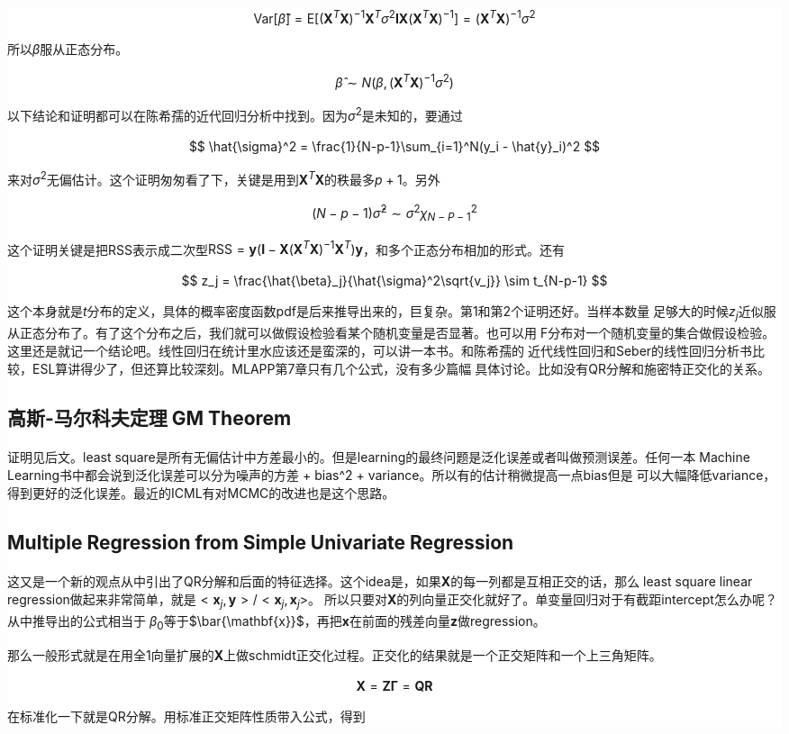 $$ \text{Var} [ \hat{\beta} ] = \text{E}\left[
(\mathbf{X}^T\mathbf{X})^{-1}\mathbf{X}^T \sigma^2  \mathbf{I}  \mathbf{X}
(\mathbf{X}^T\mathbf{X})^{-1} \right] = (\mathbf{X}^T\mathbf{X})^{-1}\sigma^2
$$

所以$\hat{\beta}$服从正态分布。

$$
\hat{\beta} \sim N(\beta, (\mathbf{X}^T\mathbf{X})^{-1}\sigma^2)
$$



以下结论和证明都可以在陈希孺的近代回归分析中找到。因为$\sigma^2$是未知的，要通过

$$
\hat{\sigma}^2 = \frac{1}{N-p-1}\sum_{i=1}^N(y_i - \hat{y}_i)^2
$$

来对$\sigma^2$无偏估计。这个证明匆匆看了下，关键是用到$\mathbf{X}^T\mathbf{X}$的秩最多$p+1$。另外

$$
(N-p-1)\hat{\sigma}^2 \sim \sigma^2\chi_{N-P-1}^2
$$

这个证明关键是把RSS表示成二次型$\text{RSS} = \mathbf{y}(\mathbf{I} - \mathbf{X}(\mathbf{X}^T\mathbf{X})^{-1}\mathbf{X}^T)\mathbf{y}$，和多个正态分布相加的形式。还有

$$
z_j = \frac{\hat{\beta}_j}{\hat{\sigma}^2\sqrt{v_j}} \sim t_{N-p-1}
$$

这个本身就是$t$分布的定义，具体的概率密度函数pdf是后来推导出来的，巨复杂。第1和第2个证明还好。当样本数量
足够大的时候$z_j$近似服从正态分布了。有了这个分布之后，我们就可以做假设检验看某个随机变量是否显著。也可以用
F分布对一个随机变量的集合做假设检验。这里还是就记一个结论吧。线性回归在统计里水应该还是蛮深的，可以讲一本书。和陈希孺的
近代线性回归和Seber的线性回归分析书比较，ESL算讲得少了，但还算比较深刻。MLAPP第7章只有几个公式，没有多少篇幅
具体讨论。比如没有QR分解和施密特正交化的关系。

## 高斯-马尔科夫定理 GM Theorem
证明见后文。least square是所有无偏估计中方差最小的。但是learning的最终问题是泛化误差或者叫做预测误差。任何一本
Machine Learning书中都会说到泛化误差可以分为噪声的方差 + bias^2 + variance。所以有的估计稍微提高一点bias但是
可以大幅降低variance，得到更好的泛化误差。最近的ICML有对MCMC的改进也是这个思路。

## Multiple Regression from Simple Univariate Regression
这又是一个新的观点从中引出了QR分解和后面的特征选择。这个idea是，如果$\mathbf{X}$的每一列都是互相正交的话，那么
least square linear regression做起来非常简单，就是$<\mathbf{x}_j, \mathbf{y}>/<\mathbf{x}_j, \mathbf{x}_j>$。
所以只要对$\mathbf{X}$的列向量正交化就好了。单变量回归对于有截距intercept怎么办呢？从中推导出的公式相当于
$\beta_0$等于$\bar{\mathbf{x}}$，再把$\mathbf{x}$在前面的残差向量$\mathbf{z}$做regression。

那么一般形式就是在用全1向量扩展的$\mathbf{X}$上做schmidt正交化过程。正交化的结果就是一个正交矩阵和一个上三角矩阵。

$$
\mathbf{X} = \mathbf{Z}\boldsymbol{\Gamma} = \mathbf{Q}\mathbf{R}
$$

在标准化一下就是QR分解。用标准正交矩阵性质带入公式，得到
